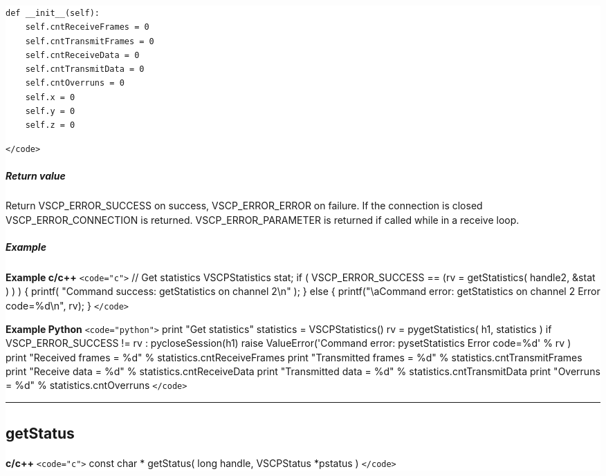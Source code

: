     def __init__(self):
        self.cntReceiveFrames = 0
        self.cntTransmitFrames = 0
        self.cntReceiveData = 0
        self.cntTransmitData = 0
        self.cntOverruns = 0
        self.x = 0
        self.y = 0
        self.z = 0
`</code>`

#####  Return value

Return VSCP_ERROR_SUCCESS on success, VSCP_ERROR_ERROR on failure. If the connection is closed VSCP_ERROR_CONNECTION is returned. VSCP_ERROR_PARAMETER is returned if called while in a receive loop.

##### Example

**Example c/c++**
`<code="c">`
    // Get statistics
    VSCPStatistics stat;
    if ( VSCP_ERROR_SUCCESS == (rv = getStatistics( handle2, &stat ) ) ) {
        printf( "Command success: getStatistics on channel 2\n" );
    }
    else {
        printf("\aCommand error: getStatistics on channel 2  Error code=%d\n", rv);
    }
`</code>`

**Example Python**
`<code="python">`
print "Get statistics"
statistics = VSCPStatistics()
rv = pygetStatistics( h1, statistics )
if VSCP_ERROR_SUCCESS != rv :
    pycloseSession(h1)
    raise ValueError('Command error: pysetStatistics  Error code=%d' % rv )      
print "Received frames = %d" % statistics.cntReceiveFrames
print "Transmitted frames = %d" % statistics.cntTransmitFrames
print "Receive data = %d" % statistics.cntReceiveData
print "Transmitted data = %d" % statistics.cntTransmitData
print "Overruns = %d" % statistics.cntOverruns
`</code>`

----

## getStatus

**c/c++**
`<code="c">`
const char * getStatus( long handle, VSCPStatus *pstatus )
`</code>`
